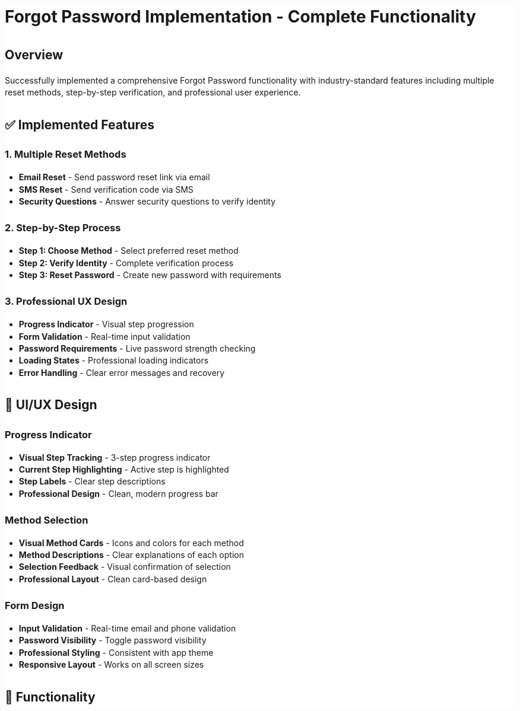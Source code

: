 # Forgot Password Implementation - Complete Functionality

## Overview

Successfully implemented a comprehensive Forgot Password functionality with industry-standard features including multiple reset methods, step-by-step verification, and professional user experience.

## ✅ **Implemented Features**

### **1. Multiple Reset Methods**
- **Email Reset** - Send password reset link via email
- **SMS Reset** - Send verification code via SMS
- **Security Questions** - Answer security questions to verify identity

### **2. Step-by-Step Process**
- **Step 1: Choose Method** - Select preferred reset method
- **Step 2: Verify Identity** - Complete verification process
- **Step 3: Reset Password** - Create new password with requirements

### **3. Professional UX Design**
- **Progress Indicator** - Visual step progression
- **Form Validation** - Real-time input validation
- **Password Requirements** - Live password strength checking
- **Loading States** - Professional loading indicators
- **Error Handling** - Clear error messages and recovery

## 🎨 **UI/UX Design**

### **Progress Indicator**
- **Visual Step Tracking** - 3-step progress indicator
- **Current Step Highlighting** - Active step is highlighted
- **Step Labels** - Clear step descriptions
- **Professional Design** - Clean, modern progress bar

### **Method Selection**
- **Visual Method Cards** - Icons and colors for each method
- **Method Descriptions** - Clear explanations of each option
- **Selection Feedback** - Visual confirmation of selection
- **Professional Layout** - Clean card-based design

### **Form Design**
- **Input Validation** - Real-time email and phone validation
- **Password Visibility** - Toggle password visibility
- **Professional Styling** - Consistent with app theme
- **Responsive Layout** - Works on all screen sizes

## 📱 **Functionality**
